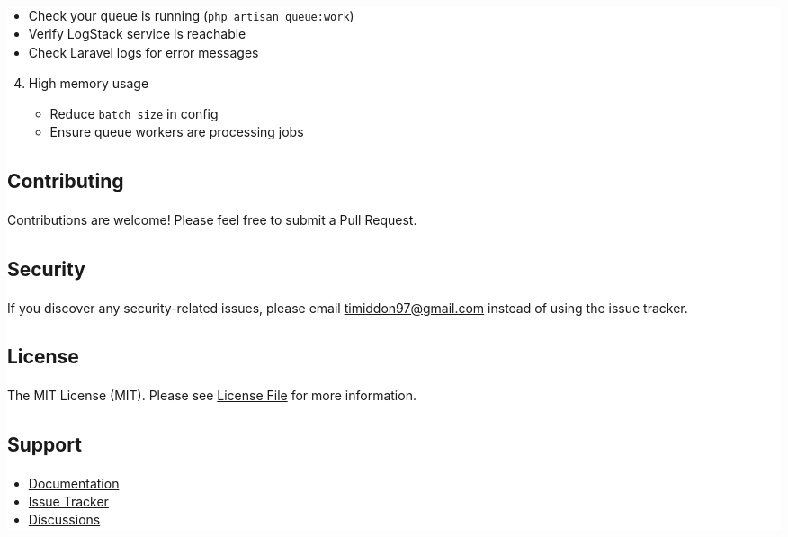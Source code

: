   - Check your queue is running (`php artisan queue:work`)
   - Verify LogStack service is reachable
   - Check Laravel logs for error messages

4. High memory usage

   - Reduce `batch_size` in config
   - Ensure queue workers are processing jobs



## Contributing

Contributions are welcome! Please feel free to submit a Pull Request.

## Security

If you discover any security-related issues, please email [timiddon97@gmail.com](mailto:timiddon97@gmail.com) instead of using the issue tracker.

## License

The MIT License (MIT). Please see [License File](LICENSE.md) for more information.

## Support

- [Documentation](https://github.com/DonTee-Why/laravel-logstack/wiki)
- [Issue Tracker](https://github.com/DonTee-Why/laravel-logstack/issues)
- [Discussions](https://github.com/DonTee-Why/laravel-logstack/discussions)
